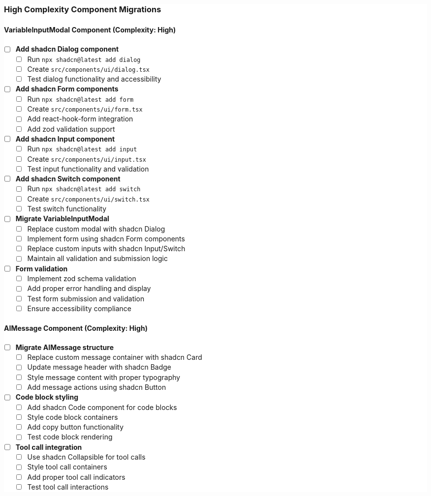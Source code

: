 ### High Complexity Component Migrations

#### VariableInputModal Component (Complexity: High)
- [ ] **Add shadcn Dialog component**
  - [ ] Run `npx shadcn@latest add dialog`
  - [ ] Create `src/components/ui/dialog.tsx`
  - [ ] Test dialog functionality and accessibility

- [ ] **Add shadcn Form components**
  - [ ] Run `npx shadcn@latest add form`
  - [ ] Create `src/components/ui/form.tsx`
  - [ ] Add react-hook-form integration
  - [ ] Add zod validation support

- [ ] **Add shadcn Input component**
  - [ ] Run `npx shadcn@latest add input`
  - [ ] Create `src/components/ui/input.tsx`
  - [ ] Test input functionality and validation

- [ ] **Add shadcn Switch component**
  - [ ] Run `npx shadcn@latest add switch`
  - [ ] Create `src/components/ui/switch.tsx`
  - [ ] Test switch functionality

- [ ] **Migrate VariableInputModal**
  - [ ] Replace custom modal with shadcn Dialog
  - [ ] Implement form using shadcn Form components
  - [ ] Replace custom inputs with shadcn Input/Switch
  - [ ] Maintain all validation and submission logic

- [ ] **Form validation**
  - [ ] Implement zod schema validation
  - [ ] Add proper error handling and display
  - [ ] Test form submission and validation
  - [ ] Ensure accessibility compliance

#### AIMessage Component (Complexity: High)
- [ ] **Migrate AIMessage structure**
  - [ ] Replace custom message container with shadcn Card
  - [ ] Update message header with shadcn Badge
  - [ ] Style message content with proper typography
  - [ ] Add message actions using shadcn Button

- [ ] **Code block styling**
  - [ ] Add shadcn Code component for code blocks
  - [ ] Style code block containers
  - [ ] Add copy button functionality
  - [ ] Test code block rendering

- [ ] **Tool call integration**
  - [ ] Use shadcn Collapsible for tool calls
  - [ ] Style tool call containers
  - [ ] Add proper tool call indicators
  - [ ] Test tool call interactions

